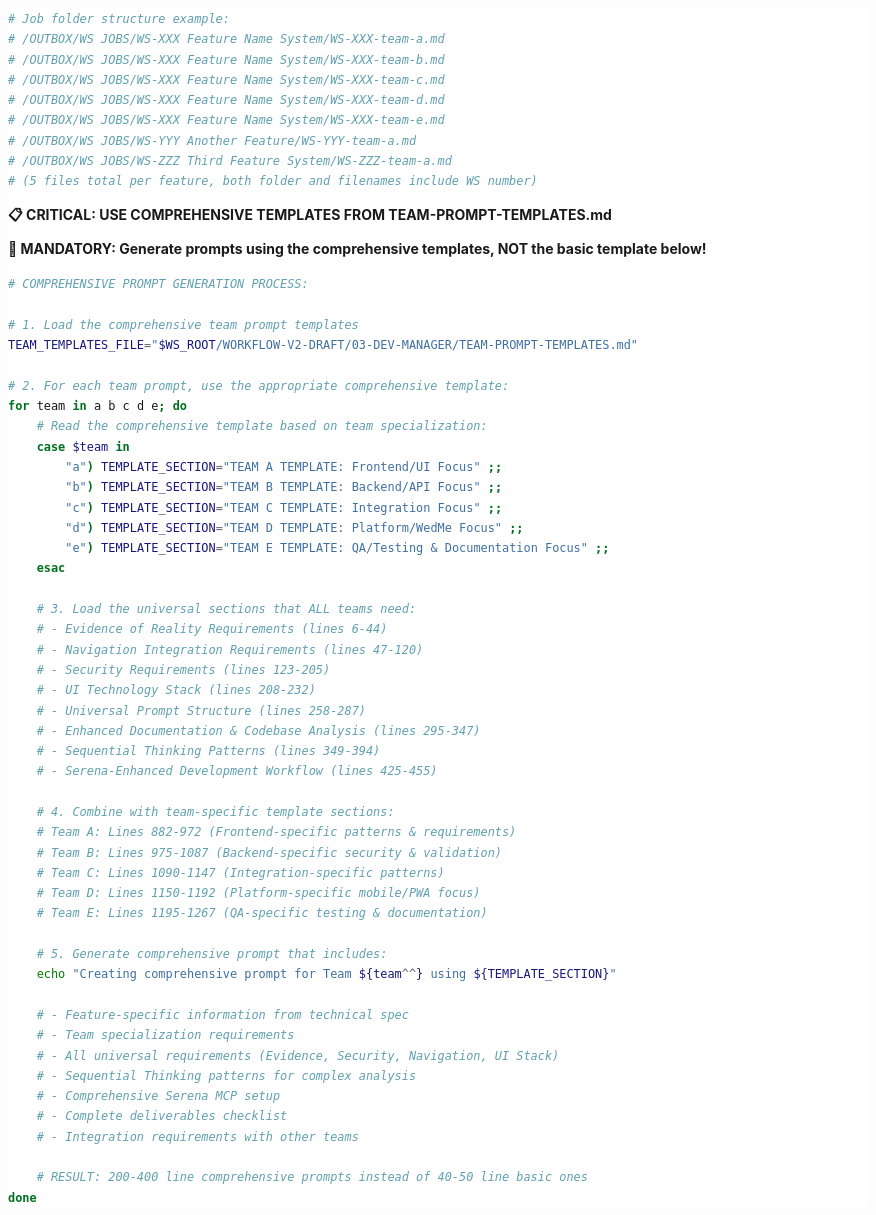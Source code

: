 ```bash
# Job folder structure example:
# /OUTBOX/WS JOBS/WS-XXX Feature Name System/WS-XXX-team-a.md
# /OUTBOX/WS JOBS/WS-XXX Feature Name System/WS-XXX-team-b.md
# /OUTBOX/WS JOBS/WS-XXX Feature Name System/WS-XXX-team-c.md
# /OUTBOX/WS JOBS/WS-XXX Feature Name System/WS-XXX-team-d.md
# /OUTBOX/WS JOBS/WS-XXX Feature Name System/WS-XXX-team-e.md
# /OUTBOX/WS JOBS/WS-YYY Another Feature/WS-YYY-team-a.md
# /OUTBOX/WS JOBS/WS-ZZZ Third Feature System/WS-ZZZ-team-a.md
# (5 files total per feature, both folder and filenames include WS number)
```

**📋 CRITICAL: USE COMPREHENSIVE TEMPLATES FROM TEAM-PROMPT-TEMPLATES.md**

**🚨 MANDATORY: Generate prompts using the comprehensive templates, NOT the basic template below!**

```bash
# COMPREHENSIVE PROMPT GENERATION PROCESS:

# 1. Load the comprehensive team prompt templates
TEAM_TEMPLATES_FILE="$WS_ROOT/WORKFLOW-V2-DRAFT/03-DEV-MANAGER/TEAM-PROMPT-TEMPLATES.md"

# 2. For each team prompt, use the appropriate comprehensive template:
for team in a b c d e; do
    # Read the comprehensive template based on team specialization:
    case $team in
        "a") TEMPLATE_SECTION="TEAM A TEMPLATE: Frontend/UI Focus" ;;
        "b") TEMPLATE_SECTION="TEAM B TEMPLATE: Backend/API Focus" ;;
        "c") TEMPLATE_SECTION="TEAM C TEMPLATE: Integration Focus" ;;
        "d") TEMPLATE_SECTION="TEAM D TEMPLATE: Platform/WedMe Focus" ;;
        "e") TEMPLATE_SECTION="TEAM E TEMPLATE: QA/Testing & Documentation Focus" ;;
    esac
    
    # 3. Load the universal sections that ALL teams need:
    # - Evidence of Reality Requirements (lines 6-44)
    # - Navigation Integration Requirements (lines 47-120) 
    # - Security Requirements (lines 123-205)
    # - UI Technology Stack (lines 208-232)
    # - Universal Prompt Structure (lines 258-287)
    # - Enhanced Documentation & Codebase Analysis (lines 295-347)
    # - Sequential Thinking Patterns (lines 349-394)
    # - Serena-Enhanced Development Workflow (lines 425-455)
    
    # 4. Combine with team-specific template sections:
    # Team A: Lines 882-972 (Frontend-specific patterns & requirements)
    # Team B: Lines 975-1087 (Backend-specific security & validation)  
    # Team C: Lines 1090-1147 (Integration-specific patterns)
    # Team D: Lines 1150-1192 (Platform-specific mobile/PWA focus)
    # Team E: Lines 1195-1267 (QA-specific testing & documentation)
    
    # 5. Generate comprehensive prompt that includes:
    echo "Creating comprehensive prompt for Team ${team^^} using ${TEMPLATE_SECTION}"
    
    # - Feature-specific information from technical spec
    # - Team specialization requirements
    # - All universal requirements (Evidence, Security, Navigation, UI Stack)
    # - Sequential Thinking patterns for complex analysis
    # - Comprehensive Serena MCP setup
    # - Complete deliverables checklist
    # - Integration requirements with other teams
    
    # RESULT: 200-400 line comprehensive prompts instead of 40-50 line basic ones
done
```
